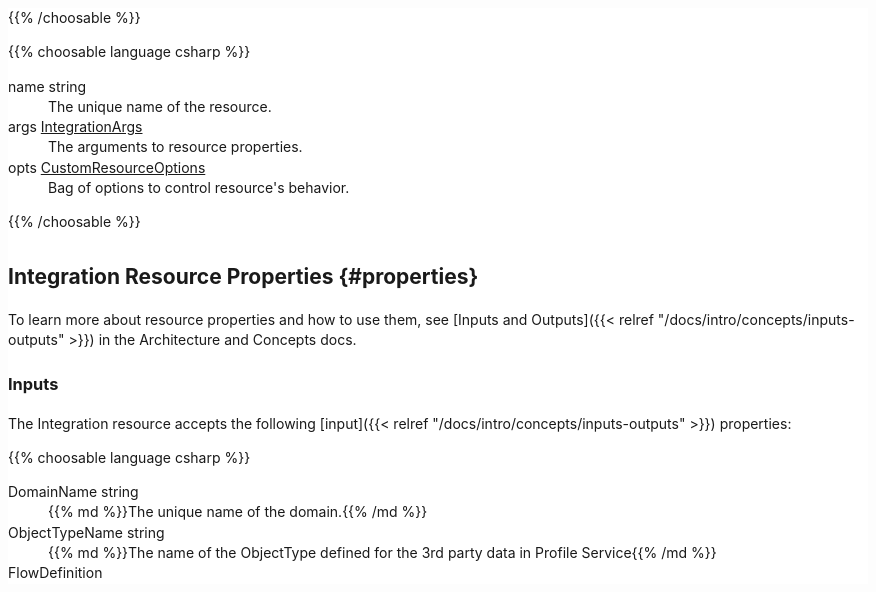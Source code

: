 {{% /choosable %}}

{{% choosable language csharp %}}

<dl class="resources-properties"><dt
        class="property-required" title="Required">
        <span>name</span>
        <span class="property-indicator"></span>
        <span class="property-type">string</span>
    </dt>
    <dd>The unique name of the resource.</dd><dt
        class="property-required" title="Required">
        <span>args</span>
        <span class="property-indicator"></span>
        <span class="property-type"><a href="#inputs">IntegrationArgs</a></span>
    </dt>
    <dd>The arguments to resource properties.</dd><dt
        class="property-optional" title="Optional">
        <span>opts</span>
        <span class="property-indicator"></span>
        <span class="property-type"><a href="/docs/reference/pkg/dotnet/Pulumi/Pulumi.CustomResourceOptions.html">CustomResourceOptions</a></span>
    </dt>
    <dd>Bag of options to control resource&#39;s behavior.</dd></dl>

{{% /choosable %}}

## Integration Resource Properties {#properties}

To learn more about resource properties and how to use them, see [Inputs and Outputs]({{< relref "/docs/intro/concepts/inputs-outputs" >}}) in the Architecture and Concepts docs.

### Inputs

The Integration resource accepts the following [input]({{< relref "/docs/intro/concepts/inputs-outputs" >}}) properties:



{{% choosable language csharp %}}
<dl class="resources-properties"><dt class="property-required"
            title="Required">
        <span id="domainname_csharp">
<a href="#domainname_csharp" style="color: inherit; text-decoration: inherit;">Domain<wbr>Name</a>
</span>
        <span class="property-indicator"></span>
        <span class="property-type">string</span>
    </dt>
    <dd>{{% md %}}The unique name of the domain.{{% /md %}}</dd><dt class="property-required"
            title="Required">
        <span id="objecttypename_csharp">
<a href="#objecttypename_csharp" style="color: inherit; text-decoration: inherit;">Object<wbr>Type<wbr>Name</a>
</span>
        <span class="property-indicator"></span>
        <span class="property-type">string</span>
    </dt>
    <dd>{{% md %}}The name of the ObjectType defined for the 3rd party data in Profile Service{{% /md %}}</dd><dt class="property-optional"
            title="Optional">
        <span id="flowdefinition_csharp">
<a href="#flowdefinition_csharp" style="color: inherit; text-decoration: inherit;">Flow<wbr>Definition</a>
</span>
        <span class="property-indicator"></span>